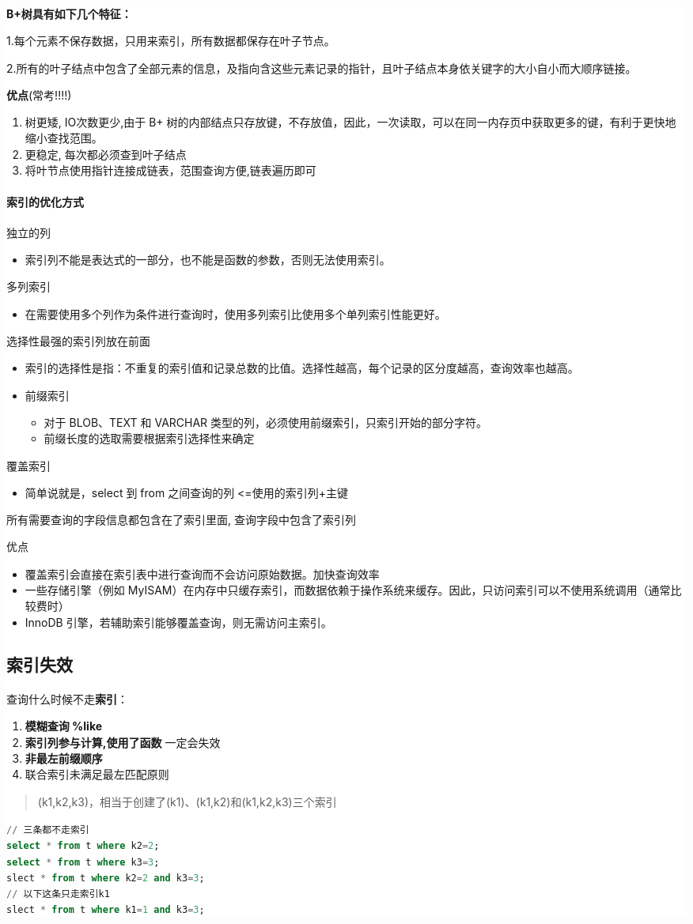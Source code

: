 **B+树具有如下几个特征：**

1.每个元素不保存数据，只用来索引，所有数据都保存在叶子节点。

2.所有的叶子结点中包含了全部元素的信息，及指向含这些元素记录的指针，且叶子结点本身依关键字的大小自小而大顺序链接。

**优点**(常考!!!!)

1. 树更矮, IO次数更少,由于 B+ 树的内部结点只存放键，不存放值，因此，一次读取，可以在同一内存页中获取更多的键，有利于更快地缩小查找范围。
2. 更稳定, 每次都必须查到叶子结点
3. 将叶节点使用指针连接成链表，范围查询方便,链表遍历即可

#### 索引的优化方式

独立的列

- 索引列不能是表达式的一部分，也不能是函数的参数，否则无法使用索引。

多列索引

- 在需要使用多个列作为条件进行查询时，使用多列索引比使用多个单列索引性能更好。

选择性最强的索引列放在前面

- 索引的选择性是指：不重复的索引值和记录总数的比值。选择性越高，每个记录的区分度越高，查询效率也越高。

- 前缀索引
  - 对于 BLOB、TEXT 和 VARCHAR 类型的列，必须使用前缀索引，只索引开始的部分字符。
  - 前缀长度的选取需要根据索引选择性来确定

覆盖索引

- 简单说就是，select 到 from 之间查询的列 <=使用的索引列+主键

所有需要查询的字段信息都包含在了索引里面, 查询字段中包含了索引列

 优点

-  覆盖索引会直接在索引表中进行查询而不会访问原始数据。加快查询效率 
-  一些存储引擎（例如 MyISAM）在内存中只缓存索引，而数据依赖于操作系统来缓存。因此，只访问索引可以不使用系统调用（通常比较费时）
-   InnoDB 引擎，若辅助索引能够覆盖查询，则无需访问主索引。

## 索引失效

查询什么时候不走**索引**：

1. **模糊查询 %like**
2. **索引列参与计算,使用了函数** 一定会失效
3. **非最左前缀顺序** 
4. 联合索引未满足最左匹配原则

> (k1,k2,k3)，相当于创建了(k1)、(k1,k2)和(k1,k2,k3)三个索引

```sql
// 三条都不走索引
select * from t where k2=2;
select * from t where k3=3;
slect * from t where k2=2 and k3=3;
// 以下这条只走索引k1
slect * from t where k1=1 and k3=3;
```

